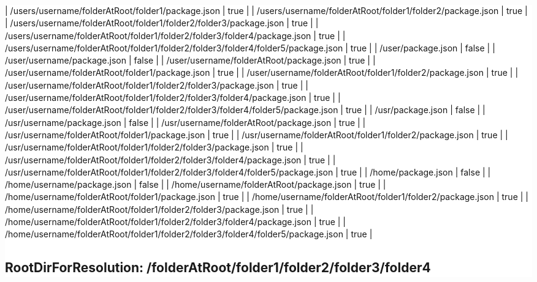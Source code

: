 | /users/username/folderAtRoot/folder1/package.json                                 | true                      |
| /users/username/folderAtRoot/folder1/folder2/package.json                         | true                      |
| /users/username/folderAtRoot/folder1/folder2/folder3/package.json                 | true                      |
| /users/username/folderAtRoot/folder1/folder2/folder3/folder4/package.json         | true                      |
| /users/username/folderAtRoot/folder1/folder2/folder3/folder4/folder5/package.json | true                      |
| /user/package.json                                                                | false                     |
| /user/username/package.json                                                       | false                     |
| /user/username/folderAtRoot/package.json                                          | true                      |
| /user/username/folderAtRoot/folder1/package.json                                  | true                      |
| /user/username/folderAtRoot/folder1/folder2/package.json                          | true                      |
| /user/username/folderAtRoot/folder1/folder2/folder3/package.json                  | true                      |
| /user/username/folderAtRoot/folder1/folder2/folder3/folder4/package.json          | true                      |
| /user/username/folderAtRoot/folder1/folder2/folder3/folder4/folder5/package.json  | true                      |
| /usr/package.json                                                                 | false                     |
| /usr/username/package.json                                                        | false                     |
| /usr/username/folderAtRoot/package.json                                           | true                      |
| /usr/username/folderAtRoot/folder1/package.json                                   | true                      |
| /usr/username/folderAtRoot/folder1/folder2/package.json                           | true                      |
| /usr/username/folderAtRoot/folder1/folder2/folder3/package.json                   | true                      |
| /usr/username/folderAtRoot/folder1/folder2/folder3/folder4/package.json           | true                      |
| /usr/username/folderAtRoot/folder1/folder2/folder3/folder4/folder5/package.json   | true                      |
| /home/package.json                                                                | false                     |
| /home/username/package.json                                                       | false                     |
| /home/username/folderAtRoot/package.json                                          | true                      |
| /home/username/folderAtRoot/folder1/package.json                                  | true                      |
| /home/username/folderAtRoot/folder1/folder2/package.json                          | true                      |
| /home/username/folderAtRoot/folder1/folder2/folder3/package.json                  | true                      |
| /home/username/folderAtRoot/folder1/folder2/folder3/folder4/package.json          | true                      |
| /home/username/folderAtRoot/folder1/folder2/folder3/folder4/folder5/package.json  | true                      |

## RootDirForResolution: /folderAtRoot/folder1/folder2/folder3/folder4
